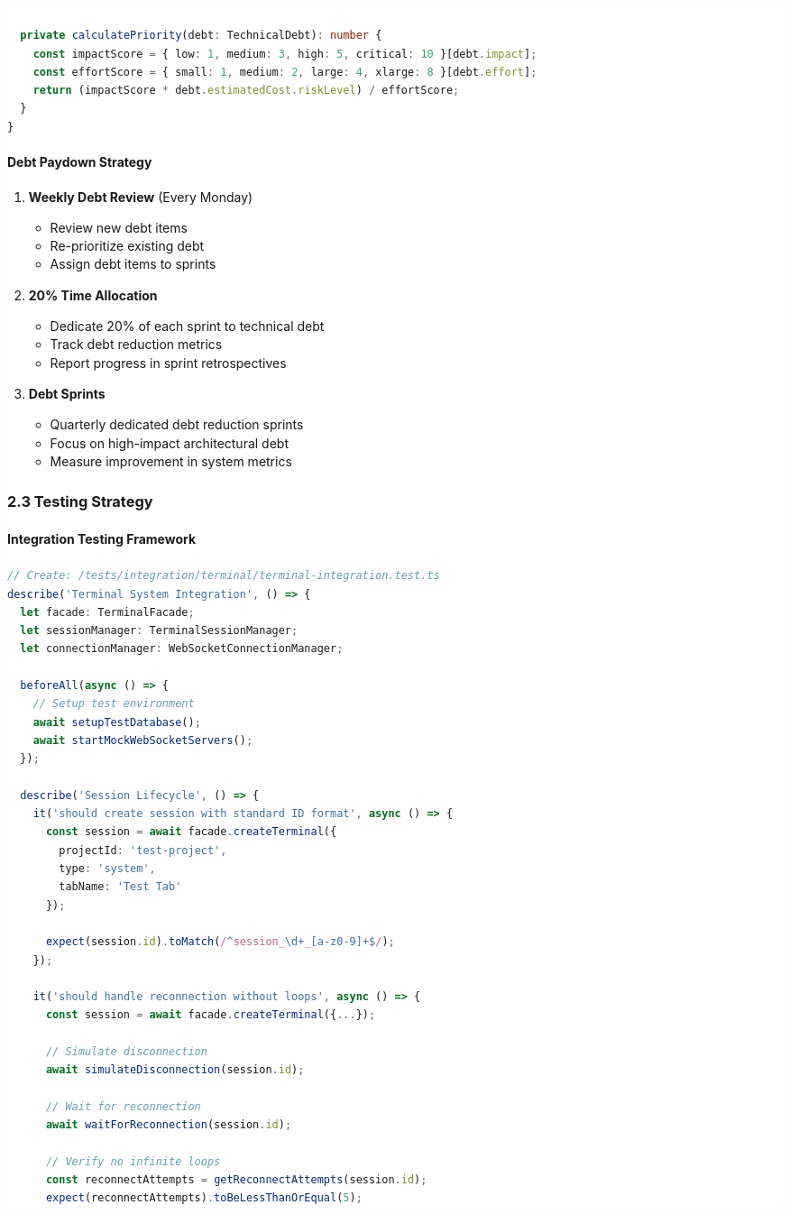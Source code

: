 ```typescript
  
  private calculatePriority(debt: TechnicalDebt): number {
    const impactScore = { low: 1, medium: 3, high: 5, critical: 10 }[debt.impact];
    const effortScore = { small: 1, medium: 2, large: 4, xlarge: 8 }[debt.effort];
    return (impactScore * debt.estimatedCost.riskLevel) / effortScore;
  }
}
```

#### Debt Paydown Strategy
1. **Weekly Debt Review** (Every Monday)
   - Review new debt items
   - Re-prioritize existing debt
   - Assign debt items to sprints

2. **20% Time Allocation**
   - Dedicate 20% of each sprint to technical debt
   - Track debt reduction metrics
   - Report progress in sprint retrospectives

3. **Debt Sprints**
   - Quarterly dedicated debt reduction sprints
   - Focus on high-impact architectural debt
   - Measure improvement in system metrics

### 2.3 Testing Strategy

#### Integration Testing Framework
```typescript
// Create: /tests/integration/terminal/terminal-integration.test.ts
describe('Terminal System Integration', () => {
  let facade: TerminalFacade;
  let sessionManager: TerminalSessionManager;
  let connectionManager: WebSocketConnectionManager;
  
  beforeAll(async () => {
    // Setup test environment
    await setupTestDatabase();
    await startMockWebSocketServers();
  });
  
  describe('Session Lifecycle', () => {
    it('should create session with standard ID format', async () => {
      const session = await facade.createTerminal({
        projectId: 'test-project',
        type: 'system',
        tabName: 'Test Tab'
      });
      
      expect(session.id).toMatch(/^session_\d+_[a-z0-9]+$/);
    });
    
    it('should handle reconnection without loops', async () => {
      const session = await facade.createTerminal({...});
      
      // Simulate disconnection
      await simulateDisconnection(session.id);
      
      // Wait for reconnection
      await waitForReconnection(session.id);
      
      // Verify no infinite loops
      const reconnectAttempts = getReconnectAttempts(session.id);
      expect(reconnectAttempts).toBeLessThanOrEqual(5);
```